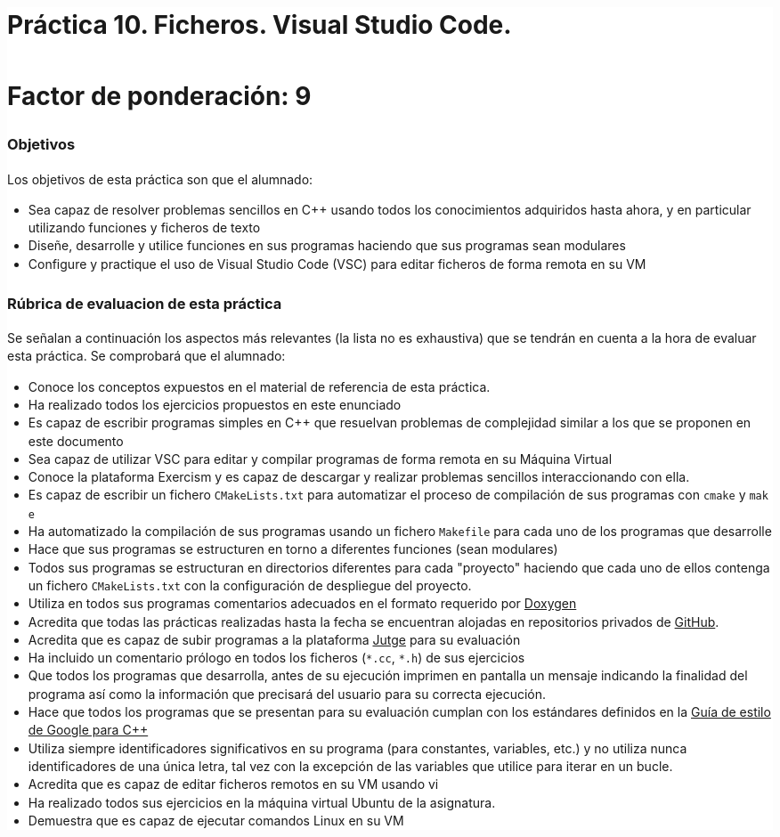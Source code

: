 # Práctica 10. Ficheros. Visual Studio Code.

# Factor de ponderación: 9

### Objetivos
Los objetivos de esta práctica son que el alumnado:
* Sea capaz de resolver problemas sencillos en C++ usando todos los conocimientos adquiridos hasta ahora,
  y en particular utilizando funciones y ficheros de texto
* Diseñe, desarrolle y utilice funciones en sus programas haciendo que sus programas sean modulares
* Configure y practique el uso de Visual Studio Code (VSC) para editar ficheros de forma remota en su VM

### Rúbrica de evaluacion de esta práctica
Se señalan a continuación los aspectos más relevantes (la lista no es exhaustiva) que se tendrán en cuenta a la hora de evaluar esta práctica.
Se comprobará que el alumnado:
* Conoce los conceptos expuestos en el material de referencia de esta práctica.
* Ha realizado todos los ejercicios propuestos en este enunciado
* Es capaz de escribir programas simples en C++ que resuelvan problemas de complejidad similar a los que se proponen en este documento
* Sea capaz de utilizar VSC para editar y compilar programas de forma remota en su Máquina Virtual
* Conoce la plataforma Exercism y es capaz de descargar y realizar problemas sencillos interaccionando con ella.
* Es capaz de escribir un fichero `CMakeLists.txt` para automatizar el proceso de compilación de sus programas con `cmake` y `make`
* Ha automatizado la compilación de sus programas usando un fichero `Makefile` para cada uno de los programas que desarrolle
* Hace que sus programas se estructuren en torno a diferentes funciones (sean modulares)
* Todos sus programas se estructuran en directorios diferentes para cada "proyecto" haciendo que cada uno de
  ellos contenga un fichero `CMakeLists.txt` con la configuración de despliegue del proyecto.
* Utiliza en todos sus programas comentarios adecuados en el formato requerido por
[Doxygen](https://www.doxygen.nl/index.html)
* Acredita que todas las prácticas realizadas hasta la fecha se encuentran alojadas en repositorios privados de
[GitHub](https://github.com/).
* Acredita que es capaz de subir programas a la plataforma
[Jutge](https://jutge.org/)
para su evaluación
* Ha incluido un comentario prólogo en todos los ficheros (`*.cc`, `*.h`) de sus ejercicios
* Que todos los programas que desarrolla, antes de su ejecución imprimen en pantalla un mensaje indicando la
  finalidad del programa así como la información que precisará del usuario para su correcta ejecución.
* Hace que todos los programas que se presentan para su evaluación cumplan con los estándares definidos en la
[Guía de estilo de Google para C++](https://google.github.io/styleguide/cppguide.html)
* Utiliza siempre identificadores significativos en su programa (para constantes, variables, etc.) y
  no utiliza nunca identificadores de una única letra, tal vez con la excepción de las variables que utilice para iterar en un bucle.
* Acredita que es capaz de editar ficheros remotos en su VM usando vi
* Ha realizado todos sus ejercicios en la máquina virtual Ubuntu de la asignatura.
* Demuestra que es capaz de ejecutar comandos Linux en su VM
